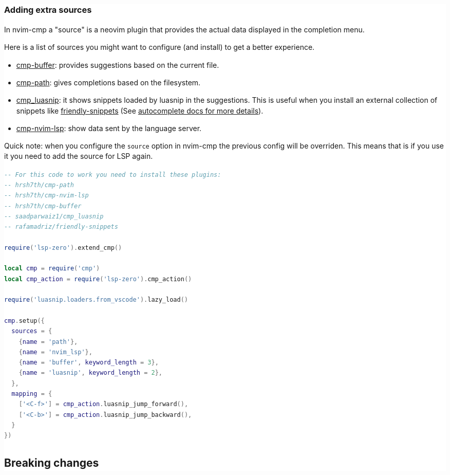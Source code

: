 ### Adding extra sources

In nvim-cmp a "source" is a neovim plugin that provides the actual data displayed in the completion menu.

Here is a list of sources you might want to configure (and install) to get a better experience.

* [cmp-buffer](https://github.com/hrsh7th/cmp-buffer): provides suggestions based on the current file.

* [cmp-path](https://github.com/hrsh7th/cmp-path): gives completions based on the filesystem.

* [cmp_luasnip](https://github.com/saadparwaiz1/cmp_luasnip): it shows snippets loaded by luasnip in the suggestions. This is useful when you install an external collection of snippets like [friendly-snippets](https://github.com/rafamadriz/friendly-snippets) (See [autocomplete docs for more details](https://github.com/VonHeikemen/lsp-zero.nvim/blob/dev-v3/doc/md/autocomplete.md#add-an-external-collection-of-snippets)).

* [cmp-nvim-lsp](https://github.com/hrsh7th/cmp-nvim-lsp): show data sent by the language server.

Quick note: when you configure the `source` option in nvim-cmp the previous config will be overriden. This means that is if you use it you need to add the source for LSP again.

```lua
-- For this code to work you need to install these plugins:
-- hrsh7th/cmp-path
-- hrsh7th/cmp-nvim-lsp
-- hrsh7th/cmp-buffer
-- saadparwaiz1/cmp_luasnip
-- rafamadriz/friendly-snippets

require('lsp-zero').extend_cmp()

local cmp = require('cmp')
local cmp_action = require('lsp-zero').cmp_action()

require('luasnip.loaders.from_vscode').lazy_load()

cmp.setup({
  sources = {
    {name = 'path'},
    {name = 'nvim_lsp'},
    {name = 'buffer', keyword_length = 3},
    {name = 'luasnip', keyword_length = 2},
  },
  mapping = {
    ['<C-f>'] = cmp_action.luasnip_jump_forward(),
    ['<C-b>'] = cmp_action.luasnip_jump_backward(),
  }
})
```

## Breaking changes
